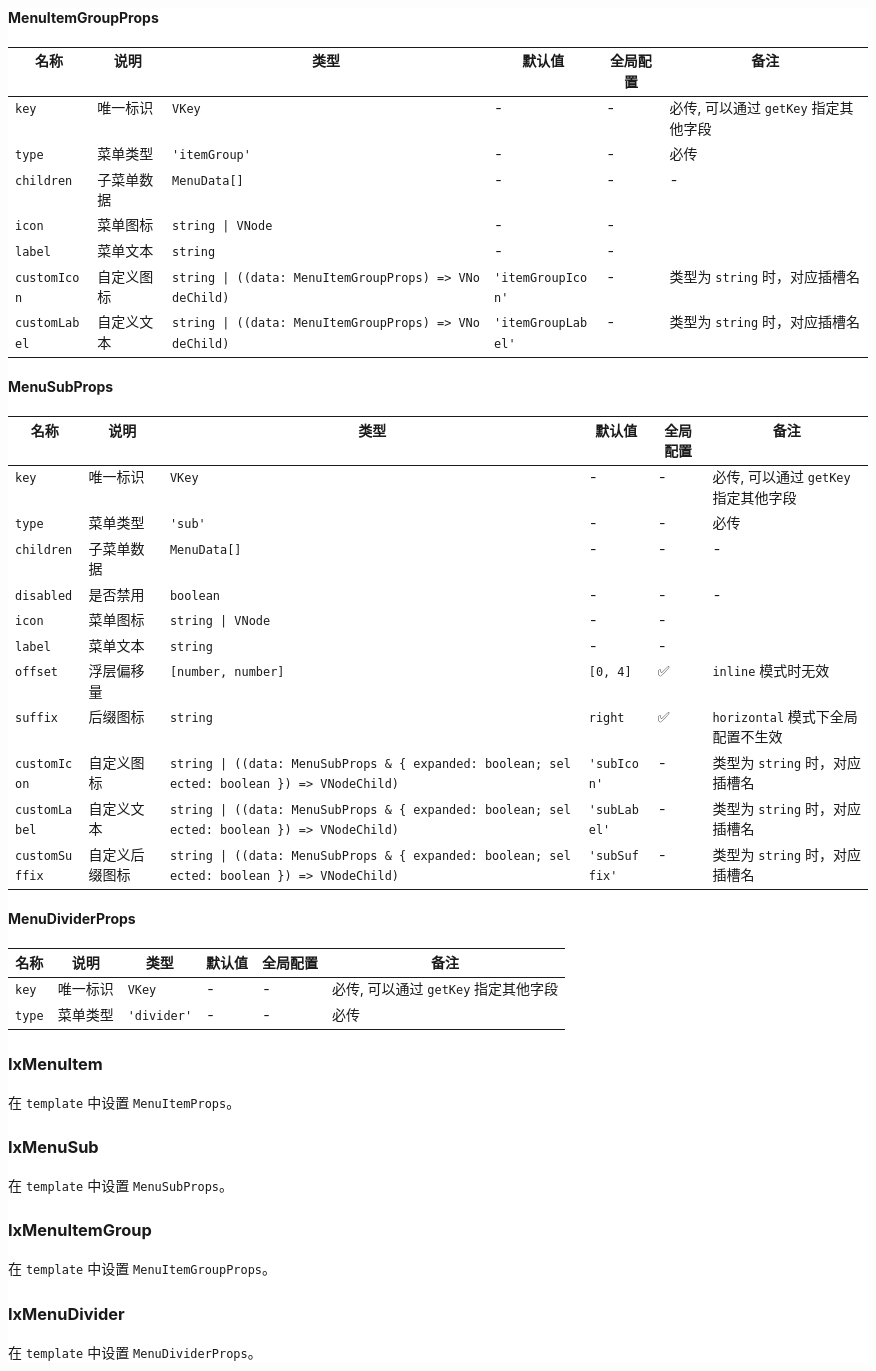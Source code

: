 
#### MenuItemGroupProps

| 名称 | 说明 | 类型  | 默认值 | 全局配置 | 备注 |
| --- | --- | --- | --- | --- | --- |
| `key` | 唯一标识 | `VKey` | - | - | 必传, 可以通过 `getKey` 指定其他字段 |
| `type` | 菜单类型 | `'itemGroup'` | - | - | 必传 |
| `children` | 子菜单数据 | `MenuData[]` | - | - | - |
| `icon` | 菜单图标| `string \| VNode` | - | - |
| `label` | 菜单文本 | `string`  | - | - |
| `customIcon` | 自定义图标 | `string \| ((data: MenuItemGroupProps) => VNodeChild)` | `'itemGroupIcon'` | - | 类型为 `string` 时，对应插槽名 |
| `customLabel` | 自定义文本 | `string \| ((data: MenuItemGroupProps) => VNodeChild)` | `'itemGroupLabel'` | - | 类型为 `string` 时，对应插槽名 |

#### MenuSubProps

| 名称 | 说明 | 类型  | 默认值 | 全局配置 | 备注 |
| --- | --- | --- | --- | --- | --- |
| `key` | 唯一标识 | `VKey` | - | - | 必传, 可以通过 `getKey` 指定其他字段 |
| `type` | 菜单类型 | `'sub'` | - | - | 必传 |
| `children` | 子菜单数据 | `MenuData[]` | - | - | - |
| `disabled` | 是否禁用 | `boolean` | - | - | - |
| `icon` | 菜单图标| `string \| VNode` | - | - |
| `label` | 菜单文本 | `string`  | - | - |
| `offset` | 浮层偏移量 | `[number, number]` | `[0, 4]` | ✅ | `inline` 模式时无效 |
| `suffix` | 后缀图标 | `string` | `right` | ✅ | `horizontal` 模式下全局配置不生效 |
| `customIcon` | 自定义图标 | `string \| ((data: MenuSubProps & { expanded: boolean; selected: boolean }) => VNodeChild)` | `'subIcon'` | - | 类型为 `string` 时，对应插槽名 |
| `customLabel` | 自定义文本 | `string \| ((data: MenuSubProps & { expanded: boolean; selected: boolean }) => VNodeChild)` | `'subLabel'` | - | 类型为 `string` 时，对应插槽名 |
| `customSuffix` | 自定义后缀图标 | `string \| ((data: MenuSubProps & { expanded: boolean; selected: boolean }) => VNodeChild)` | `'subSuffix'` | - | 类型为 `string` 时，对应插槽名 |

#### MenuDividerProps

| 名称 | 说明 | 类型  | 默认值 | 全局配置 | 备注 |
| --- | --- | --- | --- | --- | --- |
| `key` | 唯一标识 | `VKey` | - | - | 必传, 可以通过 `getKey` 指定其他字段 |
| `type` | 菜单类型 | `'divider'` | - | - | 必传 |

### IxMenuItem

在 `template` 中设置 `MenuItemProps`。

### IxMenuSub

在 `template` 中设置 `MenuSubProps`。

### IxMenuItemGroup

在 `template` 中设置 `MenuItemGroupProps`。

### IxMenuDivider

在 `template` 中设置 `MenuDividerProps`。
